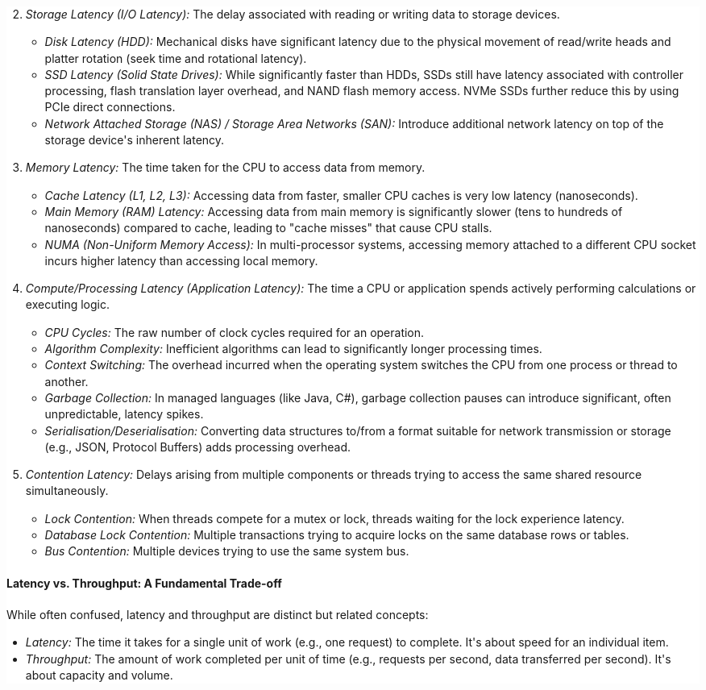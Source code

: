 2. *Storage Latency (I/O Latency):* The delay associated with reading or writing data to storage devices.
    - *Disk Latency (HDD):* Mechanical disks have significant latency due to the physical movement of
      read/write heads and platter rotation (seek time and rotational latency).
    - *SSD Latency (Solid State Drives):* While significantly faster than HDDs, SSDs still have latency
      associated with controller processing, flash translation layer overhead, and NAND flash memory access.
      NVMe SSDs further reduce this by using PCIe direct connections.
    - *Network Attached Storage (NAS) / Storage Area Networks (SAN):* Introduce additional network latency
      on top of the storage device's inherent latency.

3. *Memory Latency:* The time taken for the CPU to access data from memory.
    - *Cache Latency (L1, L2, L3):* Accessing data from faster, smaller CPU caches is very low latency
      (nanoseconds).
    - *Main Memory (RAM) Latency:* Accessing data from main memory is significantly slower (tens to hundreds
      of nanoseconds) compared to cache, leading to "cache misses" that cause CPU stalls.
    - *NUMA (Non-Uniform Memory Access):* In multi-processor systems, accessing memory attached to a different
      CPU socket incurs higher latency than accessing local memory.

4. *Compute/Processing Latency (Application Latency):* The time a CPU or application spends actively performing
   calculations or executing logic.
    - *CPU Cycles:* The raw number of clock cycles required for an operation.
    - *Algorithm Complexity:* Inefficient algorithms can lead to significantly longer processing times.
    - *Context Switching:* The overhead incurred when the operating system switches the CPU from one process
      or thread to another.
    - *Garbage Collection:* In managed languages (like Java, C#), garbage collection pauses can introduce significant,
      often unpredictable, latency spikes.
    - *Serialisation/Deserialisation:* Converting data structures to/from a format suitable for network transmission
      or storage (e.g., JSON, Protocol Buffers) adds processing overhead.

5. *Contention Latency:* Delays arising from multiple components or threads trying to access the same shared resource simultaneously.
    - *Lock Contention:* When threads compete for a mutex or lock, threads waiting for the lock experience latency.
    - *Database Lock Contention:* Multiple transactions trying to acquire locks on the same database rows or tables.
    - *Bus Contention:* Multiple devices trying to use the same system bus.


#### Latency vs. Throughput: A Fundamental Trade-off

While often confused, latency and throughput are distinct but related concepts:

* *Latency:* The time it takes for a single unit of work (e.g., one request) to complete.
  It's about speed for an individual item.
* *Throughput:* The amount of work completed per unit of time (e.g., requests per second,
  data transferred per second). It's about capacity and volume.
